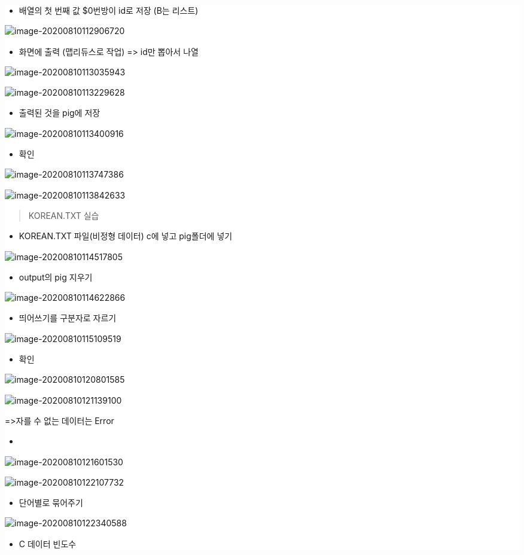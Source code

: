 - 배열의 첫 번째 값 $0번방이 id로 저장 (B는 리스트)

![image-20200810112906720](C:\Users\whtpw\AppData\Roaming\Typora\typora-user-images\image-20200810112906720.png)

- 화면에 출력 (맵리듀스로 작업) => id만 뽑아서 나열

![image-20200810113035943](C:\Users\whtpw\AppData\Roaming\Typora\typora-user-images\image-20200810113035943.png)

![image-20200810113229628](C:\Users\whtpw\AppData\Roaming\Typora\typora-user-images\image-20200810113229628.png)

- 출력된 것을 pig에 저장

![image-20200810113400916](C:\Users\whtpw\AppData\Roaming\Typora\typora-user-images\image-20200810113400916.png)

- 확인

![image-20200810113747386](C:\Users\whtpw\AppData\Roaming\Typora\typora-user-images\image-20200810113747386.png)

![image-20200810113842633](C:\Users\whtpw\AppData\Roaming\Typora\typora-user-images\image-20200810113842633.png)



> KOREAN.TXT 실습

- KOREAN.TXT 파일(비정형 데이터) c에 넣고 pig폴더에 넣기 

![image-20200810114517805](C:\Users\whtpw\AppData\Roaming\Typora\typora-user-images\image-20200810114517805.png)

- output의 pig 지우기

![image-20200810114622866](C:\Users\whtpw\AppData\Roaming\Typora\typora-user-images\image-20200810114622866.png)

- 띄어쓰기를 구분자로 자르기

![image-20200810115109519](C:\Users\whtpw\AppData\Roaming\Typora\typora-user-images\image-20200810115109519.png)

- 확인

![image-20200810120801585](C:\Users\whtpw\AppData\Roaming\Typora\typora-user-images\image-20200810120801585.png)

![image-20200810121139100](C:\Users\whtpw\AppData\Roaming\Typora\typora-user-images\image-20200810121139100.png)

 =>자를 수 없는 데이터는 Error

- 

![image-20200810121601530](C:\Users\whtpw\AppData\Roaming\Typora\typora-user-images\image-20200810121601530.png)

![image-20200810122107732](C:\Users\whtpw\AppData\Roaming\Typora\typora-user-images\image-20200810122107732.png)

- 단어별로 묶어주기 

![image-20200810122340588](C:\Users\whtpw\AppData\Roaming\Typora\typora-user-images\image-20200810122340588.png)

- C 데이터 빈도수
